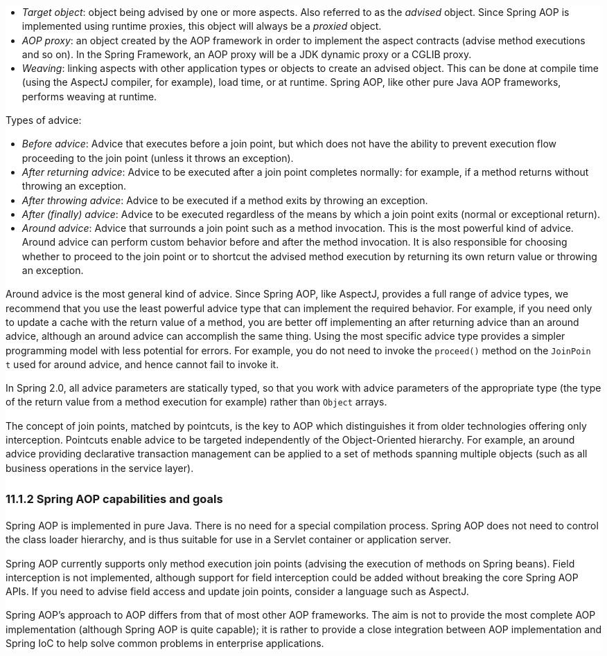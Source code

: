 - *Target object*: object being advised by one or more aspects. Also referred to as the *advised* object. Since Spring AOP is implemented using runtime proxies, this object will always be a *proxied* object.
- *AOP proxy*: an object created by the AOP framework in order to implement the aspect contracts (advise method executions and so on). In the Spring Framework, an AOP proxy will be a JDK dynamic proxy or a CGLIB proxy.
- *Weaving*: linking aspects with other application types or objects to create an advised object. This can be done at compile time (using the AspectJ compiler, for example), load time, or at runtime. Spring AOP, like other pure Java AOP frameworks, performs weaving at runtime.

Types of advice:

- *Before advice*: Advice that executes before a join point, but which does not have the ability to prevent execution flow proceeding to the join point (unless it throws an exception).
- *After returning advice*: Advice to be executed after a join point completes normally: for example, if a method returns without throwing an exception.
- *After throwing advice*: Advice to be executed if a method exits by throwing an exception.
- *After (finally) advice*: Advice to be executed regardless of the means by which a join point exits (normal or exceptional return).
- *Around advice*: Advice that surrounds a join point such as a method invocation. This is the most powerful kind of advice. Around advice can perform custom behavior before and after the method invocation. It is also responsible for choosing whether to proceed to the join point or to shortcut the advised method execution by returning its own return value or throwing an exception.

Around advice is the most general kind of advice. Since Spring AOP, like AspectJ, provides a full range of advice types, we recommend that you use the least powerful advice type that can implement the required behavior. For example, if you need only to update a cache with the return value of a method, you are better off implementing an after returning advice than an around advice, although an around advice can accomplish the same thing. Using the most specific advice type provides a simpler programming model with less potential for errors. For example, you do not need to invoke the `proceed()` method on the `JoinPoint` used for around advice, and hence cannot fail to invoke it.

In Spring 2.0, all advice parameters are statically typed, so that you work with advice parameters of the appropriate type (the type of the return value from a method execution for example) rather than `Object` arrays.

The concept of join points, matched by pointcuts, is the key to AOP which distinguishes it from older technologies offering only interception. Pointcuts enable advice to be targeted independently of the Object-Oriented hierarchy. For example, an around advice providing declarative transaction management can be applied to a set of methods spanning multiple objects (such as all business operations in the service layer).

### 11.1.2 Spring AOP capabilities and goals

Spring AOP is implemented in pure Java. There is no need for a special compilation process. Spring AOP does not need to control the class loader hierarchy, and is thus suitable for use in a Servlet container or application server.

Spring AOP currently supports only method execution join points (advising the execution of methods on Spring beans). Field interception is not implemented, although support for field interception could be added without breaking the core Spring AOP APIs. If you need to advise field access and update join points, consider a language such as AspectJ.

Spring AOP’s approach to AOP differs from that of most other AOP frameworks. The aim is not to provide the most complete AOP implementation (although Spring AOP is quite capable); it is rather to provide a close integration between AOP implementation and Spring IoC to help solve common problems in enterprise applications.

